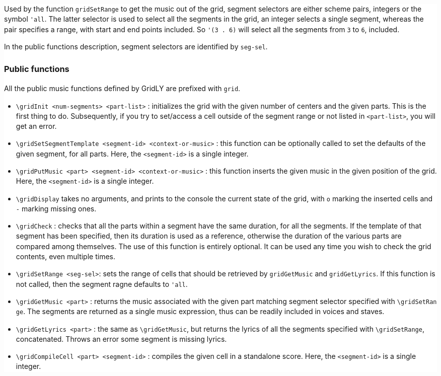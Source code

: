 Used by the function `gridSetRange` to get the music out of the grid,
segment selectors are either scheme pairs, integers or the symbol
`'all`. The latter selector is used to select all the segments in the
grid, an integer selects a single segment, whereas the pair specifies a
range, with start and end points included. So `'(3 . 6)` will select all
the segments from `3` to `6`, included.

In the public functions description, segment selectors are identified
by `seg-sel`.

### Public functions

All the public music functions defined by GridLY are prefixed with
`grid`.

 - `\gridInit <num-segments> <part-list>` : initializes the grid with
   the given number of centers and the given parts. This is the first
   thing to do. Subsequently, if you try to set/access a cell outside
   of the segment range or not listed in `<part-list>`, you will get
   an error.

 - `\gridSetSegmentTemplate <segment-id> <context-or-music>` : this
   function can be optionally called to set the defaults of the given
   segment, for all parts. Here, the `<segment-id>` is a single
   integer.

 - `\gridPutMusic <part> <segment-id> <context-or-music>` :
   this function inserts the given music in the given position of the
   grid. Here, the `<segment-id>` is a single integer.

 - `\gridDisplay` takes no arguments, and prints to the console the
   current state of the grid, with `o` marking the inserted cells and
   `-` marking missing ones.

 - `\gridCheck` : checks that all the parts within a segment have the
   same duration, for all the segments. If the template of that segment
   has been specified, then its duration is used as a reference,
   otherwise the duration of the various parts are compared among
   themselves. The use of this function is entirely optional. It can be
   used any time you wish to check the grid contents, even multiple
   times.

 - `\gridSetRange <seg-sel>`: sets the range of cells that should be
   retrieved by `gridGetMusic` and `gridGetLyrics`. If this function
   is not called, then the segment ragne defaults to `'all`.

 - `\gridGetMusic <part>` : returns the music associated with the
   given part matching segment selector specified with
   `\gridSetRange`. The segments are returned as a single music
   expression, thus can be readily included in voices and staves.

 - `\gridGetLyrics <part>` : the same as `\gridGetMusic`, but returns
   the lyrics of all the segments specified with `\gridSetRange`,
   concatenated. Throws an error some segment is missing lyrics.

 - `\gridCompileCell <part> <segment-id>` : compiles the given cell in
   a standalone score. Here, the `<segment-id>` is a single integer.
